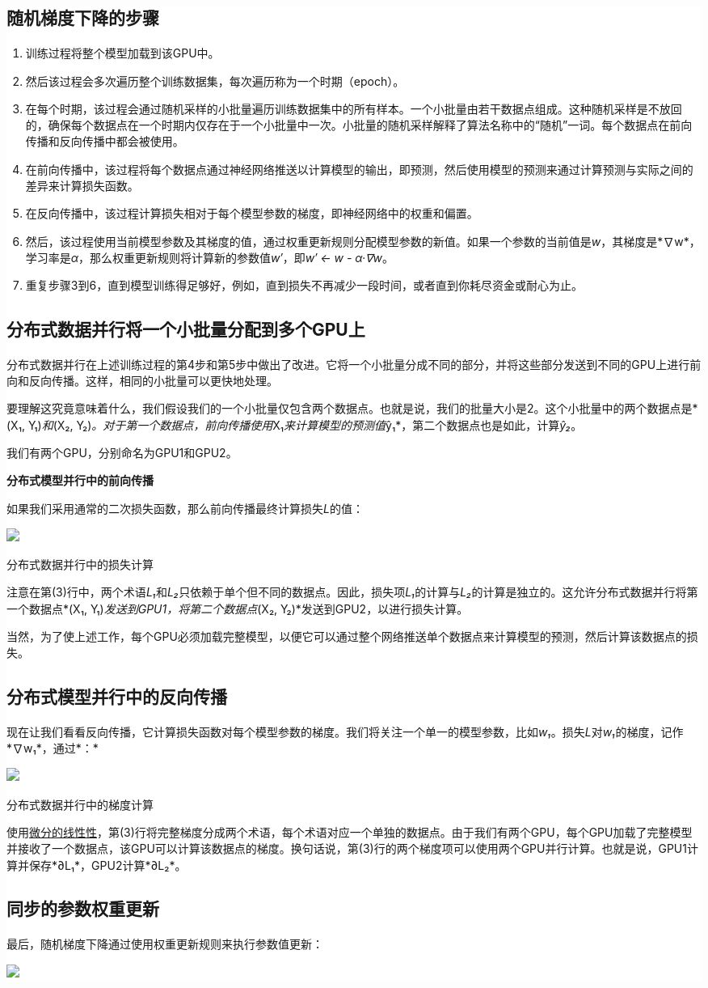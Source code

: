 ## 随机梯度下降的步骤

1.  训练过程将整个模型加载到该GPU中。

1.  然后该过程会多次遍历整个训练数据集，每次遍历称为一个时期（epoch）。

1.  在每个时期，该过程会通过随机采样的小批量遍历训练数据集中的所有样本。一个小批量由若干数据点组成。这种随机采样是不放回的，确保每个数据点在一个时期内仅存在于一个小批量中一次。小批量的随机采样解释了算法名称中的“随机”一词。每个数据点在前向传播和反向传播中都会被使用。

1.  在前向传播中，该过程将每个数据点通过神经网络推送以计算模型的输出，即预测，然后使用模型的预测来通过计算预测与实际之间的差异来计算损失函数。

1.  在反向传播中，该过程计算损失相对于每个模型参数的梯度，即神经网络中的权重和偏置。

1.  然后，该过程使用当前模型参数及其梯度的值，通过权重更新规则分配模型参数的新值。如果一个参数的当前值是*w*，其梯度是*∇w*，学习率是*α*，那么权重更新规则将计算新的参数值*w′*，即*w′ ← w - α·∇w*。

1.  重复步骤3到6，直到模型训练得足够好，例如，直到损失不再减少一段时间，或者直到你耗尽资金或耐心为止。

## 分布式数据并行将一个小批量分配到多个GPU上

分布式数据并行在上述训练过程的第4步和第5步中做出了改进。它将一个小批量分成不同的部分，并将这些部分发送到不同的GPU上进行前向和反向传播。这样，相同的小批量可以更快地处理。

要理解这究竟意味着什么，我们假设我们的一个小批量仅包含两个数据点。也就是说，我们的批量大小是2。这个小批量中的两个数据点是*(X₁, Y₁)*和*(X₂, Y₂)*。对于第一个数据点，前向传播使用*X₁*来计算模型的预测值*ŷ₁*，第二个数据点也是如此，计算*ŷ₂*。

我们有两个GPU，分别命名为GPU1和GPU2。

**分布式模型并行中的前向传播**

如果我们采用通常的二次损失函数，那么前向传播最终计算损失*L*的值：

![](../Images/a481000e4da710b76bbab26926ea1dec.png)

分布式数据并行中的损失计算

注意在第(3)行中，两个术语*L₁*和*L₂*只依赖于单个但不同的数据点。因此，损失项*L₁*的计算与*L₂*的计算是独立的。这允许分布式数据并行将第一个数据点*(X₁, Y₁)*发送到GPU1，将第二个数据点*(X₂, Y₂)*发送到GPU2，以进行损失计算。

当然，为了使上述工作，每个GPU必须加载完整模型，以便它可以通过整个网络推送单个数据点来计算模型的预测，然后计算该数据点的损失。

## 分布式模型并行中的反向传播

现在让我们看看反向传播，它计算损失函数对每个模型参数的梯度。我们将关注一个单一的模型参数，比如*w₁*。损失*L*对*w₁*的梯度，记作*∇w₁*，通过*：*

![](../Images/325f99ed10523f2e4d41b09fbc212514.png)

分布式数据并行中的梯度计算

使用[微分的线性性](https://en.wikipedia.org/wiki/Linearity_of_differentiation)，第(3)行将完整梯度分成两个术语，每个术语对应一个单独的数据点。由于我们有两个GPU，每个GPU加载了完整模型并接收了一个数据点，该GPU可以计算该数据点的梯度。换句话说，第(3)行的两个梯度项可以使用两个GPU并行计算。也就是说，GPU1计算并保存*∂L₁*，GPU2计算*∂L₂*。

## 同步的参数权重更新

最后，随机梯度下降通过使用权重更新规则来执行参数值更新：

![](../Images/aea528e06bb5c675ff136c580610f0c5.png)
